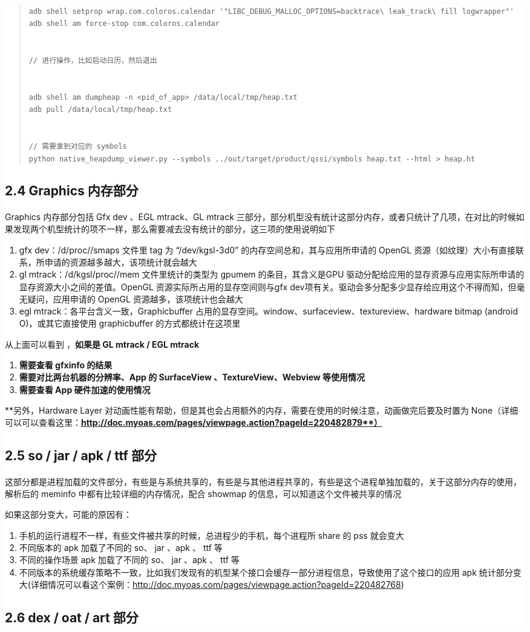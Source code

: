 > ```
> adb shell setprop wrap.com.coloros.calendar '"LIBC_DEBUG_MALLOC_OPTIONS=backtrace\ leak_track\ fill logwrapper"'
> adb shell am force-stop com.coloros.calendar
> 
> 
> // 进行操作，比如启动日历，然后退出
> 
> 
> adb shell am dumpheap -n <pid_of_app> /data/local/tmp/heap.txt 
> adb pull /data/local/tmp/heap.txt
> 
> 
> // 需要拿到对应的 symbols
> python native_heapdump_viewer.py --symbols ../out/target/product/qssi/symbols heap.txt --html > heap.ht
> ```

## 2.4 Graphics 内存部分

Graphics 内存部分包括 Gfx dev 、EGL mtrack、GL mtrack 三部分，部分机型没有统计这部分内存，或者只统计了几项，在对比的时候如果发现两个机型统计的项不一样，那么需要减去没有统计的部分，这三项的使用说明如下

1. gfx dev：/d/proc/<pid>/smaps 文件里 tag 为 “/dev/kgsl-3d0” 的内存空间总和，其与应用所申请的 OpenGL 资源（如纹理）大小有直接联系，所申请的资源越多越大，该项统计就会越大
2. gl mtrack：/d/kgsl/proc/<pid>/mem 文件里统计的类型为 gpumem 的条目，其含义是GPU 驱动分配给应用的显存资源与应用实际所申请的显存资源大小之间的差值。OpenGL 资源实际所占用的显存空间则与gfx dev项有关。驱动会多分配多少显存给应用这个不得而知，但毫无疑问，应用申请的 OpenGL 资源越多，该项统计也会越大
3. egl mtrack：各平台含义一致，Graphicbuffer 占用的显存空间。window、surfaceview、textureview、hardware bitmap (android O)，或其它直接使用 graphicbuffer 的方式都统计在这项里

从上面可以看到 ，**如果是 GL mtrack / EGL mtrack**

1. **需要查看 gfxinfo 的结果**
2. **需要对比两台机器的分辨率、App 的 SurfaceView 、TextureView、Webview 等使用情况**
3. **需要查看 App 硬件加速的使用情况**

**另外，Hardware Layer 对动画性能有帮助，但是其也会占用额外的内存，需要在使用的时候注意，动画做完后要及时置为 None（详细可以可以查看这里：**http://doc.myoas.com/pages/viewpage.action?pageId=220482879**）**

## 2.5 so / jar / apk / ttf 部分

这部分都是进程加载的文件部分，有些是与系统共享的，有些是与其他进程共享的，有些是这个进程单独加载的，关于这部分内存的使用，解析后的 meminfo 中都有比较详细的内存情况，配合 showmap 的信息，可以知道这个文件被共享的情况



如果这部分变大，可能的原因有：

1. 手机的运行进程不一样，有些文件被共享的时候，总进程少的手机，每个进程所 share 的 pss 就会变大
2. 不同版本的 apk 加载了不同的 so、 jar 、apk 、 ttf 等
3. 不同的操作场景 apk 加载了不同的 so、 jar 、apk 、 ttf 等
4. 不同版本的系统缓存策略不一致，比如我们发现有的机型某个接口会缓存一部分进程信息，导致使用了这个接口的应用 apk 统计部分变大(详细情况可以看这个案例：http://doc.myoas.com/pages/viewpage.action?pageId=220482768)

## 2.6 dex / oat / art 部分
